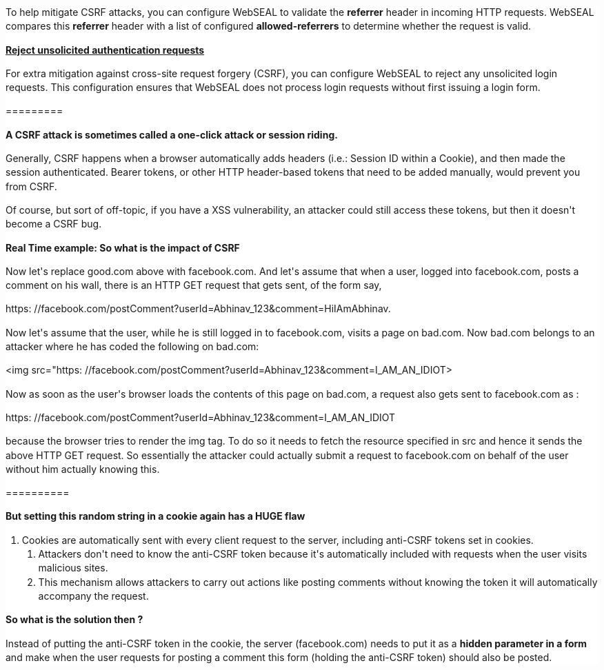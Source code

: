 To help mitigate CSRF attacks, you can configure WebSEAL to validate the **referrer** header in incoming HTTP requests. WebSEAL compares this **referrer** header with a list of configured **allowed-referrers** to determine whether the request is valid.

[**Reject unsolicited authentication requests**](https://www.ibm.com/support/knowledgecenter/SSPREK_9.0.0/com.ibm.isam.doc/wrp_config/concept/con_conf_unsolic_logins.html?view=kc)

For extra mitigation against cross-site request forgery (CSRF), you can configure WebSEAL to reject any unsolicited login requests. This configuration ensures that WebSEAL does not process login requests without first issuing a login form.

=========

**A CSRF attack is sometimes called a one-click attack or session riding.**

Generally, CSRF happens when a browser automatically adds headers (i.e.: Session ID within a Cookie), and then made the session authenticated. Bearer tokens, or other HTTP header-based tokens that need to be added manually, would prevent you from CSRF.

Of course, but sort of off-topic, if you have a XSS vulnerability, an attacker could still access these tokens, but then it doesn't become a CSRF bug.

**Real Time example: So what is the impact of CSRF**

Now let's replace good.com above with facebook.com. And let's assume that when a user, logged into facebook.com, posts a comment on his wall, there is an HTTP GET request that gets sent, of the form say,

https: //facebook.com/postComment?userId=Abhinav_123&comment=HiIAmAbhinav.

Now let's assume that the user, while he is still logged in to facebook.com, visits a page on bad.com. Now bad.com belongs to an attacker where he has coded the following on bad.com:

\<img src="https: //facebook.com/postComment?userId=Abhinav_123&comment=I_AM_AN_IDIOT\>

Now as soon as the user's browser loads the contents of this page on bad.com, a request also gets sent to facebook.com as :

https: //facebook.com/postComment?userId=Abhinav_123&comment=I_AM_AN_IDIOT

because the browser tries to render the img tag. To do so it needs to fetch the resource specified in src and hence it sends the above HTTP GET request. So essentially the attacker could actually submit a request to facebook.com on behalf of the user without him actually knowing this.

==========

**But setting this random string in a cookie again has a HUGE flaw**

1.  Cookies are automatically sent with every client request to the server, including anti-CSRF tokens set in cookies.
    1.  Attackers don't need to know the anti-CSRF token because it's automatically included with requests when the user visits malicious sites.
    2.  This mechanism allows attackers to carry out actions like posting comments without knowing the token it will automatically accompany the request.

**So what is the solution then ?**

Instead of putting the anti-CSRF token in the cookie, the server (facebook.com) needs to put it as a **hidden parameter in a form** and make when the user requests for posting a comment this form (holding the anti-CSRF token) should also be posted.
